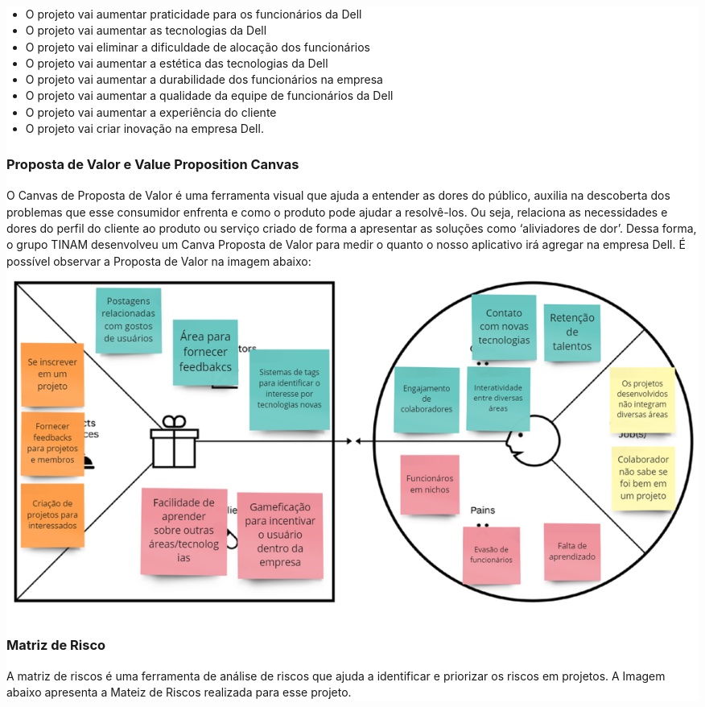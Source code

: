 - O projeto vai aumentar praticidade para os funcionários da Dell
- O projeto vai aumentar as tecnologias da Dell
- O projeto vai eliminar a dificuldade de alocação dos funcionários
- O projeto vai aumentar a estética das tecnologias da Dell
- O projeto vai aumentar a durabilidade dos funcionários na empresa
- O projeto vai aumentar a qualidade da equipe de funcionários da Dell
- O projeto vai aumentar a experiência do cliente
- O projeto vai criar inovação na empresa Dell.

### Proposta de Valor e Value Proposition Canvas
O Canvas de Proposta de Valor é uma ferramenta visual que ajuda a entender as dores do público, auxilia na descoberta dos problemas que esse consumidor enfrenta e como o produto pode ajudar a resolvê-los. Ou seja, relaciona as necessidades e dores do perfil do cliente ao produto ou serviço criado de forma a apresentar as soluções como ‘aliviadores de dor’.
Dessa forma, o grupo TINAM desenvolveu um Canva Proposta de Valor para medir o quanto o nosso aplicativo irá agregar na empresa Dell. É possível observar a Proposta de Valor na imagem abaixo:
<img src="./img/Canvas.png">

### Matriz de Risco

A matriz de riscos é uma ferramenta de análise de riscos que ajuda a identificar e priorizar os riscos em projetos.
A Imagem abaixo apresenta a Mateiz de Riscos realizada para esse projeto.
